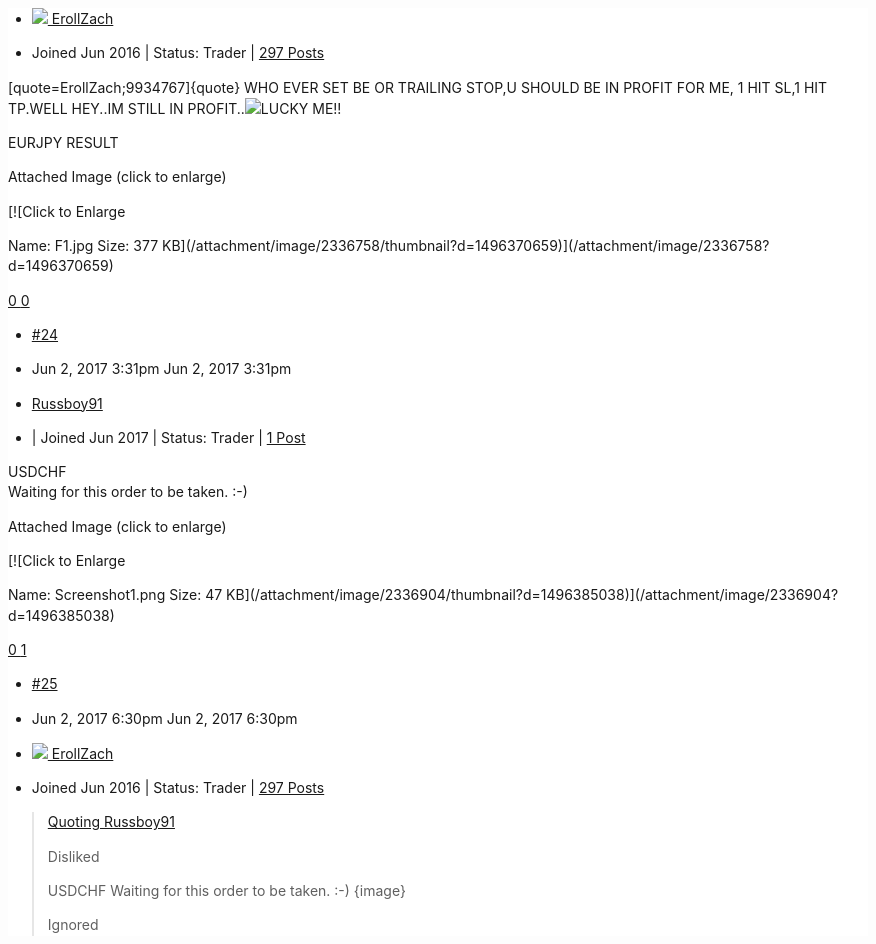   * [![](https://assets.faireconomy.media/nfs/customavatars/thumbs/medium/avatar473974_2.gif) ErollZach](erollzach)

  * Joined Jun 2016 | Status: Trader | [297 Posts](/search?do=process&provider=Member&searchuser=473974)

[quote=ErollZach;9934767]{quote} WHO EVER SET BE OR TRAILING STOP,U SHOULD BE IN PROFIT FOR ME, 1 HIT SL,1 HIT TP.WELL HEY..IM STILL IN PROFIT..![](https://resources.faireconomy.media/images/emojis/64/1f61a.png?v=15.1)LUCKY ME!!  
  
  
EURJPY RESULT  
  
  

Attached Image (click to enlarge)

[![Click to Enlarge

Name: F1.jpg
Size: 377 KB](/attachment/image/2336758/thumbnail?d=1496370659)](/attachment/image/2336758?d=1496370659)   

[0 ](javascript:void\(0\);) [0 ](javascript:void\(0\);)

  * [#24](/thread/post/9935153#post9935153 "Post Permalink")

  * Jun 2, 2017 3:31pm  Jun 2, 2017 3:31pm 

  * [ Russboy91](russboy91)

  * | Joined Jun 2017  | Status: Trader | [1 Post](/search?do=process&provider=Member&searchuser=584394)

USDCHF  
Waiting for this order to be taken. :-) 

Attached Image (click to enlarge)

[![Click to Enlarge

Name: Screenshot1.png
Size: 47 KB](/attachment/image/2336904/thumbnail?d=1496385038)](/attachment/image/2336904?d=1496385038)   

[0 ](javascript:void\(0\);) [1 ](javascript:void\(0\);)

  * [#25](/thread/post/9935855#post9935855 "Post Permalink")

  * Jun 2, 2017 6:30pm  Jun 2, 2017 6:30pm 

  * [![](https://assets.faireconomy.media/nfs/customavatars/thumbs/medium/avatar473974_2.gif) ErollZach](erollzach)

  * Joined Jun 2016 | Status: Trader | [297 Posts](/search?do=process&provider=Member&searchuser=473974)

> [Quoting Russboy91](/thread/post/9935153#post9935153 "View Quoted Post")
> 
> Disliked
> 
> USDCHF Waiting for this order to be taken. :-) {image}
> 
> Ignored
